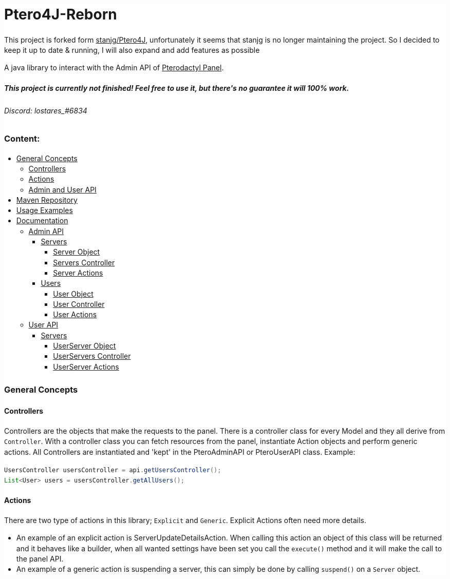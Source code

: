 
# Ptero4J-Reborn

This project is forked form [stanjg/Ptero4J](https://github.com/stanjg/Ptero4J), unfortunately it seems that stanjg is no longer maintaining the project. 
So I decided to keep it up to date & running, I will also expand and add features as possible

A java library to interact with the Admin API of [Pterodactyl Panel](https://github.com/pterodactyl/panel).

##### _This project is currently not finished! Feel free to use it, but there's no guarantee it will 100% work._
###### Discord: lostares_#6834

### Content:
- [General Concepts](#concepts)
    - [Controllers](#controllers)
    - [Actions](#actions)
    - [Admin and User API](#apis)
- [Maven Repository](#maven)
- [Usage Examples](#examples)
- [Documentation](#documentation)
    - [Admin API](#admin-api-docs)
        - [Servers](#servers)
            - [Server Object](#server-object)
            - [Servers Controller](#server-controller)
            - [Server Actions](#server-actions)
        - [Users](#users)
            - [User Object](#user-object)
            - [User Controller](#user-controller)
            - [User Actions](#user-actions)
    - [User API](#user-api-docs)
        - [Servers](#user-servers)
            - [UserServer Object](#user-server-object)
            - [UserServers Controller](#user-server-controller)
            - [UserServer Actions](#user-server-actions)

### <a name="concepts"></a>General Concepts
#### <a name="controllers"></a>Controllers
Controllers are the objects that make the requests to the panel. There is a controller class for every Model and they all derive from `Controller`.
With a controller class you can fetch resources from the panel, instantiate Action objects and perform generic actions.
All Controllers are instantiated and 'kept' in the PteroAdminAPI or PteroUserAPI class. 
Example:
```java
UsersController usersController = api.getUsersController();
List<User> users = usersController.getAllUsers();
```

#### <a name="actions"></a>Actions
There are two type of actions in this library; `Explicit` and `Generic`. Explicit Actions often need more details. 
- An example of an explicit action is ServerUpdateDetailsAction. When calling this action an object of this class will be returned and it behaves like a builder, when all wanted settings have been set you call the `execute()` method and it will make the  call to the panel API.
- An example of a generic action is suspending a server, this can simply be done by calling `suspend()` on a `Server` object.
